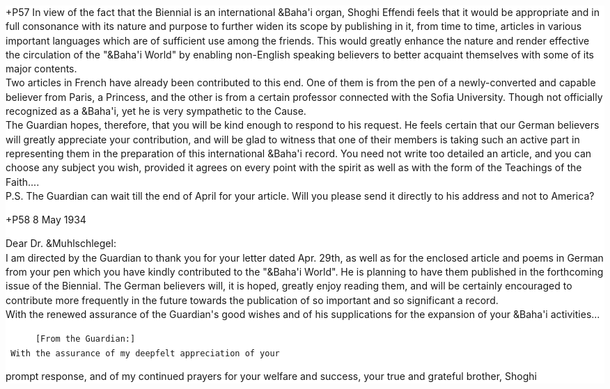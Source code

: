 +P57 
     In view of the fact that the Biennial is an international 
&amp;Baha'i organ, Shoghi Effendi feels that it would be 
appropriate and in full consonance with its nature and 
purpose to further widen its scope by publishing in it, from 
time to time, articles in various important languages which 
are of sufficient use among the friends.  This would greatly 
enhance the nature and render effective the circulation of 
the "&amp;Baha'i World" by enabling non-English speaking 
believers to better acquaint themselves with some of its 
major contents.  
     Two articles in French have already been contributed to 
this end.  One of them is from the pen of a newly-converted 
and capable believer from Paris, a Princess, and the other is 
from a certain professor connected with the Sofia 
University.  Though not officially recognized as a &amp;Baha'i, yet 
he is very sympathetic to the Cause.  
     The Guardian hopes, therefore, that you will be kind 
enough to respond to his request.  He feels certain that our 
German believers will greatly appreciate your contribution, 
and will be glad to witness that one of their members is 
taking such an active part in representing them in the 
preparation of this international &amp;Baha'i record.  You need 
not write too detailed an article, and you can choose any 
subject you wish, provided it agrees on every point with the 
spirit as well as with the form of the Teachings of the 
Faith....  
P.S.  The Guardian can wait till the end of April for your 
article.  Will you please send it directly to his address and not 
to America?  
 
+P58 
8 May 1934 
 
Dear Dr. &amp;Muhlschlegel:  
     I am directed by the Guardian to thank you for your letter 
dated Apr. 29th, as well as for the enclosed article and 
poems in German from your pen which you have kindly 
contributed to the "&amp;Baha'i World".  He is planning to have 
them published in the forthcoming issue of the Biennial.  The 
German believers will, it is hoped, greatly enjoy reading 
them, and will be certainly encouraged to contribute more 
frequently in the future towards the publication of so 
important and so significant a record.  
     With the renewed assurance of the Guardian's good 
wishes and of his supplications for the expansion of your 
&amp;Baha'i activities...  
 
          [From the Guardian:] 
     With the assurance of my deepfelt appreciation of your 
prompt response, and of my continued prayers for your 
welfare and success, 
                        your true and grateful brother, 
                                                 Shoghi 
 